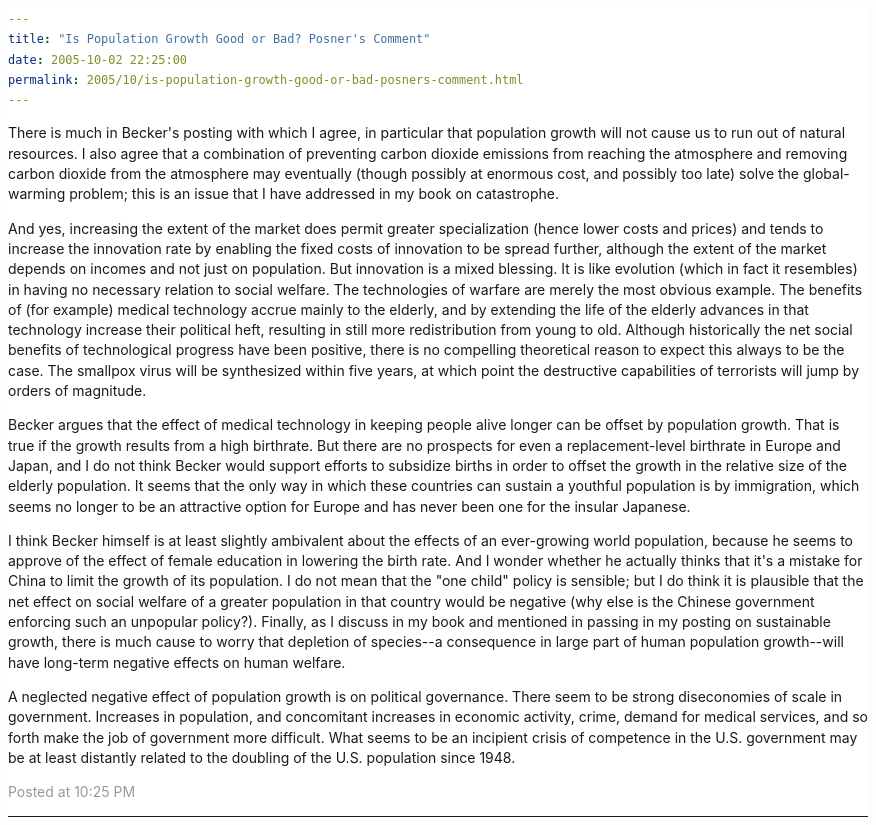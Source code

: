 ```yaml
---
title: "Is Population Growth Good or Bad? Posner's Comment"
date: 2005-10-02 22:25:00
permalink: 2005/10/is-population-growth-good-or-bad-posners-comment.html
---
```

There is much in Becker's posting with which I agree, in particular that population growth will not cause us to run out of natural resources. I also agree that a combination of preventing carbon dioxide emissions from reaching the atmosphere and removing carbon dioxide from the atmosphere may eventually (though possibly at enormous cost, and possibly too late) solve the global-warming problem; this is an issue that I have addressed in my book on catastrophe.

And yes, increasing the extent of the market does permit greater specialization (hence lower costs and prices) and tends to increase the innovation rate by enabling the fixed costs of innovation to be spread further, although the extent of the market depends on incomes and not just on population. But innovation is a mixed blessing. It is like evolution (which in fact it resembles) in having no necessary relation to social welfare. The technologies of warfare are merely the most obvious example. The benefits of (for example) medical technology accrue mainly to the elderly, and by extending the life of the elderly advances in that technology increase their political heft, resulting in still more redistribution from young to old. Although historically the net social benefits of technological progress have been positive, there is no compelling theoretical reason to expect this always to be the case. The smallpox virus will be synthesized within five years, at which point the destructive capabilities of terrorists will jump by orders of magnitude.

Becker argues that the effect of medical technology in keeping people alive longer can be offset by population growth. That is true if the growth results from a high birthrate. But there are no prospects for even a replacement-level birthrate in Europe and Japan, and I do not think Becker would support efforts to subsidize births in order to offset the growth in the relative size of the elderly population. It seems that the only way in which these countries can sustain a youthful population is by immigration, which seems no longer to be an attractive option for Europe and has never been one for the insular Japanese.

I think Becker himself is at least slightly ambivalent about the effects of an ever-growing world population, because he seems to approve of the effect of female education in lowering the birth rate. And I wonder whether he actually thinks that it's a mistake for China to limit the growth of its population. I do not mean that the "one child" policy is sensible; but I do think it is plausible that the net effect on social welfare of a greater population in that country would be negative (why else is the Chinese government enforcing such an unpopular policy?). Finally, as I discuss in my book and mentioned in passing in my posting on sustainable growth, there is much cause to worry that depletion of species--a consequence in large part of human population growth--will have long-term negative effects on human welfare.

A neglected negative effect of population growth is on political governance. There seem to be strong diseconomies of scale in government. Increases in population, and concomitant increases in economic activity, crime, demand for medical services, and so forth make the job of government more difficult. What seems to be an incipient crisis of competence in the U.S. government may be at least distantly related to the doubling of the U.S. population since 1948.

<span style="color:#999">Posted at 10:25 PM</span>



---
